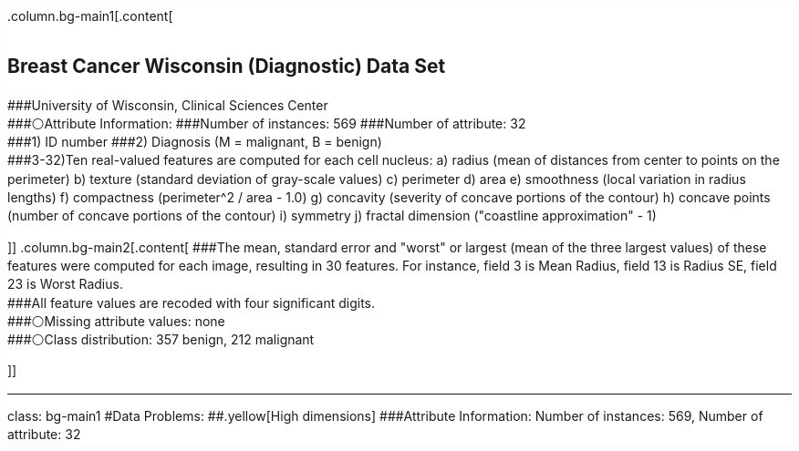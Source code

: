 .column.bg-main1[.content[
## Breast Cancer Wisconsin (Diagnostic) Data Set 
###University of Wisconsin, Clinical Sciences Center
<br>
###⚪Attribute Information:
###Number of instances: 569
###Number of attribute: 32
<br>
###1) ID number 
###2) Diagnosis (M = malignant, B = benign) 
<br>
###3-32)Ten real-valued features are computed for each cell nucleus:
a) radius (mean of distances from center to points on the perimeter) 
b) texture (standard deviation of gray-scale values) 
c) perimeter 
d) area 
e) smoothness (local variation in radius lengths) 
f) compactness (perimeter^2 / area - 1.0) 
g) concavity (severity of concave portions of the contour) 
h) concave points (number of concave portions of the contour) 
i) symmetry 
j) fractal dimension ("coastline approximation" - 1)


]]
.column.bg-main2[.content[
###The mean, standard error and "worst" or largest (mean of the three largest values) of these features were computed for each image, resulting in 30 features. For instance, field 3 is Mean Radius, field 13 is Radius SE, field 23 is Worst Radius.
<br>
###All feature values are recoded with four significant digits.
<br>
###⚪Missing attribute values: none
<br>
###⚪Class distribution: 357 benign, 212 malignant

]]


---
class: bg-main1
#Data Problems:
##.yellow[High dimensions]
###Attribute Information: Number of instances: 569, Number of attribute: 32